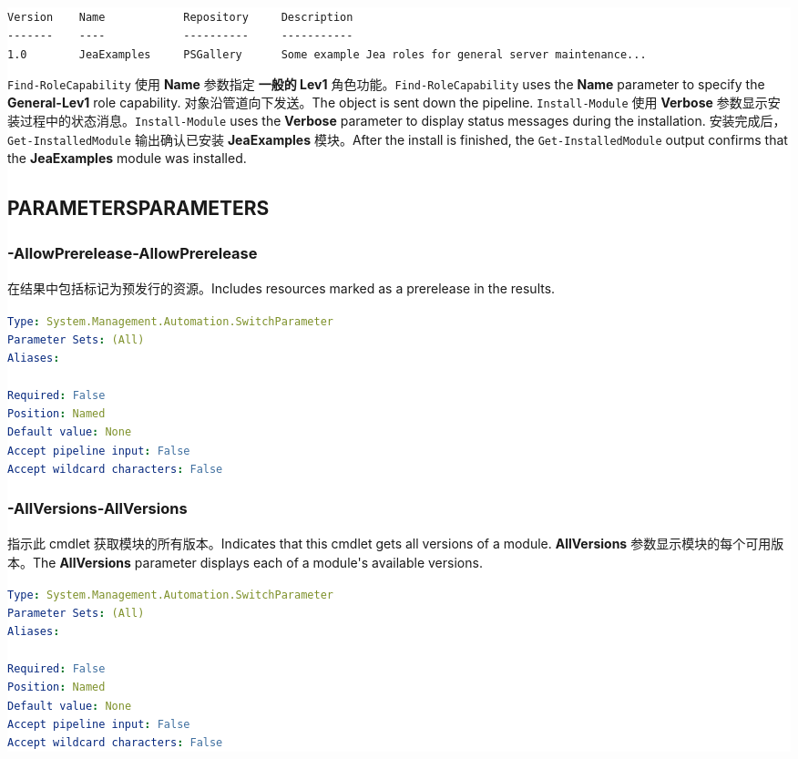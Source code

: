 ```
Version    Name            Repository     Description
-------    ----            ----------     -----------
1.0        JeaExamples     PSGallery      Some example Jea roles for general server maintenance...
```

<span data-ttu-id="04837-133">`Find-RoleCapability` 使用 **Name** 参数指定 **一般的 Lev1** 角色功能。</span><span class="sxs-lookup"><span data-stu-id="04837-133">`Find-RoleCapability` uses the **Name** parameter to specify the **General-Lev1** role capability.</span></span>
<span data-ttu-id="04837-134">对象沿管道向下发送。</span><span class="sxs-lookup"><span data-stu-id="04837-134">The object is sent down the pipeline.</span></span> <span data-ttu-id="04837-135">`Install-Module` 使用 **Verbose** 参数显示安装过程中的状态消息。</span><span class="sxs-lookup"><span data-stu-id="04837-135">`Install-Module` uses the **Verbose** parameter to display status messages during the installation.</span></span> <span data-ttu-id="04837-136">安装完成后， `Get-InstalledModule` 输出确认已安装 **JeaExamples** 模块。</span><span class="sxs-lookup"><span data-stu-id="04837-136">After the install is finished, the `Get-InstalledModule` output confirms that the **JeaExamples** module was installed.</span></span>

## <span data-ttu-id="04837-137">PARAMETERS</span><span class="sxs-lookup"><span data-stu-id="04837-137">PARAMETERS</span></span>

### <span data-ttu-id="04837-138">-AllowPrerelease</span><span class="sxs-lookup"><span data-stu-id="04837-138">-AllowPrerelease</span></span>

<span data-ttu-id="04837-139">在结果中包括标记为预发行的资源。</span><span class="sxs-lookup"><span data-stu-id="04837-139">Includes resources marked as a prerelease in the results.</span></span>

```yaml
Type: System.Management.Automation.SwitchParameter
Parameter Sets: (All)
Aliases:

Required: False
Position: Named
Default value: None
Accept pipeline input: False
Accept wildcard characters: False
```

### <span data-ttu-id="04837-140">-AllVersions</span><span class="sxs-lookup"><span data-stu-id="04837-140">-AllVersions</span></span>

<span data-ttu-id="04837-141">指示此 cmdlet 获取模块的所有版本。</span><span class="sxs-lookup"><span data-stu-id="04837-141">Indicates that this cmdlet gets all versions of a module.</span></span> <span data-ttu-id="04837-142">**AllVersions** 参数显示模块的每个可用版本。</span><span class="sxs-lookup"><span data-stu-id="04837-142">The **AllVersions** parameter displays each of a module's available versions.</span></span>

```yaml
Type: System.Management.Automation.SwitchParameter
Parameter Sets: (All)
Aliases:

Required: False
Position: Named
Default value: None
Accept pipeline input: False
Accept wildcard characters: False
```
